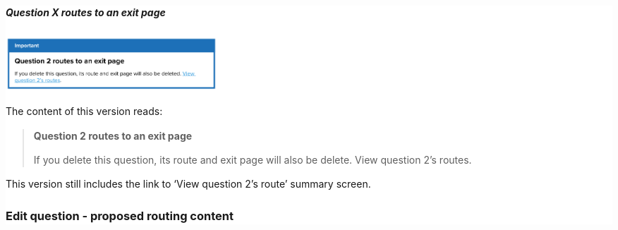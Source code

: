##### Question X routes to an exit page       
<img src="screenshots-v6/010-question-x-routes-to-an-exit-page-warning.png" width="300">

The content of this version reads: 

> **Question 2 routes to an exit page**  
>   
> If you delete this question, its route and exit page will also be delete. View question 2’s routes.

This version still includes the link to ‘View question 2’s route’ summary screen.  


### Edit question - proposed routing content
